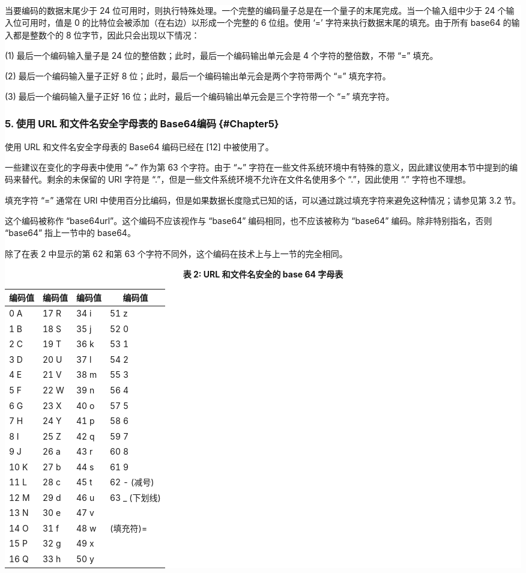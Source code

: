 当要编码的数据末尾少于 24 位可用时，则执行特殊处理。一个完整的编码量子总是在一个量子的末尾完成。当一个输入组中少于 24 个输入位可用时，值是 0 的比特位会被添加（在右边）以形成一个完整的 6 位组。使用 ‘=’ 字符来执行数据末尾的填充。由于所有 base64 的输入都是整数个的 8 位字节，因此只会出现以下情况：  

(1) 最后一个编码输入量子是 24 位的整倍数；此时，最后一个编码输出单元会是 4 个字符的整倍数，不带 “=” 填充。  

(2) 最后一个编码输入量子正好 8 位；此时，最后一个编码输出单元会是两个字符带两个 “=” 填充字符。  

(3) 最后一个编码输入量子正好 16 位；此时，最后一个编码输出单元会是三个字符带一个 “=” 填充字符。  

### 5. 使用 URL 和文件名安全字母表的 Base64编码    {#Chapter5}

使用 URL 和文件名安全字母表的 Base64 编码已经在 [12] 中被使用了。  

一些建议在变化的字母表中使用 “~” 作为第 63 个字符。由于 “~” 字符在一些文件系统环境中有特殊的意义，因此建议使用本节中提到的编码来替代。剩余的未保留的 URI 字符是 “.”，但是一些文件系统环境不允许在文件名使用多个 “.”，因此使用 “.” 字符也不理想。  

填充字符 “=” 通常在 URI 中使用百分比编码，但是如果数据长度隐式已知的话，可以通过跳过填充字符来避免这种情况；请参见第 3.2 节。  

这个编码被称作 “base64url”。这个编码不应该视作与 “base64” 编码相同，也不应该被称为 “base64” 编码。除非特别指名，否则 “base64” 指上一节中的 base64。  

除了在表 2 中显示的第 62 和第 63 个字符不同外，这个编码在技术上与上一节的完全相同。    

<center><strong>表 2: URL 和文件名安全的 base 64 字母表</strong></center>
  
|编码值 |编码值 |编码值 |编码值 |
|-------|-------|-------|-------|
| 0 A |17 R |34 i |51 z |
| 1 B |18 S |35 j |52 0 |
| 2 C |19 T |36 k |53 1 |  
| 3 D |20 U |37 l |54 2 |  
| 4 E |21 V |38 m |55 3 |  
| 5 F |22 W |39 n |56 4 |  
| 6 G |23 X |40 o |57 5 |  
| 7 H |24 Y |41 p |58 6 |  
| 8 I |25 Z |42 q |59 7 |  
| 9 J |26 a |43 r |60 8 |  
|10 K |27 b |44 s |61 9 |  
|11 L |28 c |45 t |62 - (减号) |  
|12 M |29 d |46 u |63 _ (下划线) |  
|13 N |30 e |47 v ||  
|14 O |31 f |48 w |(填充符)=|  
|15 P |32 g |49 x ||  
|16 Q |33 h |50 y ||   
  